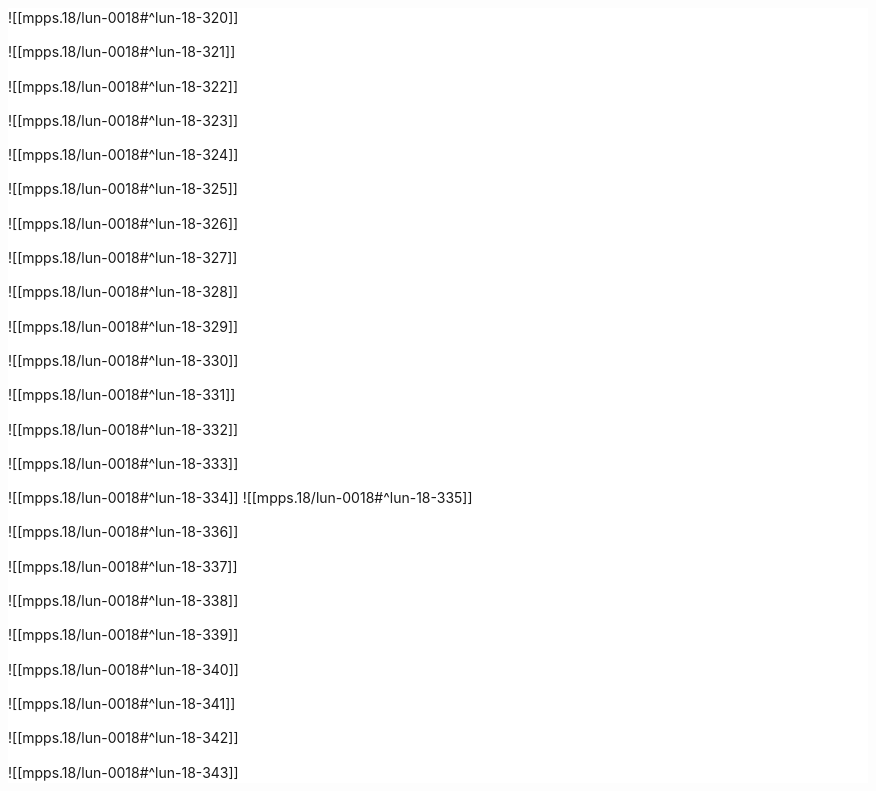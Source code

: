 ![[mpps.18/lun-0018#^lun-18-320]]

![[mpps.18/lun-0018#^lun-18-321]]

![[mpps.18/lun-0018#^lun-18-322]]

![[mpps.18/lun-0018#^lun-18-323]]

![[mpps.18/lun-0018#^lun-18-324]]

![[mpps.18/lun-0018#^lun-18-325]]

![[mpps.18/lun-0018#^lun-18-326]]

![[mpps.18/lun-0018#^lun-18-327]]

![[mpps.18/lun-0018#^lun-18-328]]

![[mpps.18/lun-0018#^lun-18-329]]

![[mpps.18/lun-0018#^lun-18-330]]

![[mpps.18/lun-0018#^lun-18-331]]

![[mpps.18/lun-0018#^lun-18-332]]

![[mpps.18/lun-0018#^lun-18-333]]

![[mpps.18/lun-0018#^lun-18-334]]
![[mpps.18/lun-0018#^lun-18-335]]

![[mpps.18/lun-0018#^lun-18-336]]

![[mpps.18/lun-0018#^lun-18-337]]

![[mpps.18/lun-0018#^lun-18-338]]

![[mpps.18/lun-0018#^lun-18-339]]

![[mpps.18/lun-0018#^lun-18-340]]

![[mpps.18/lun-0018#^lun-18-341]]

![[mpps.18/lun-0018#^lun-18-342]]

![[mpps.18/lun-0018#^lun-18-343]]
